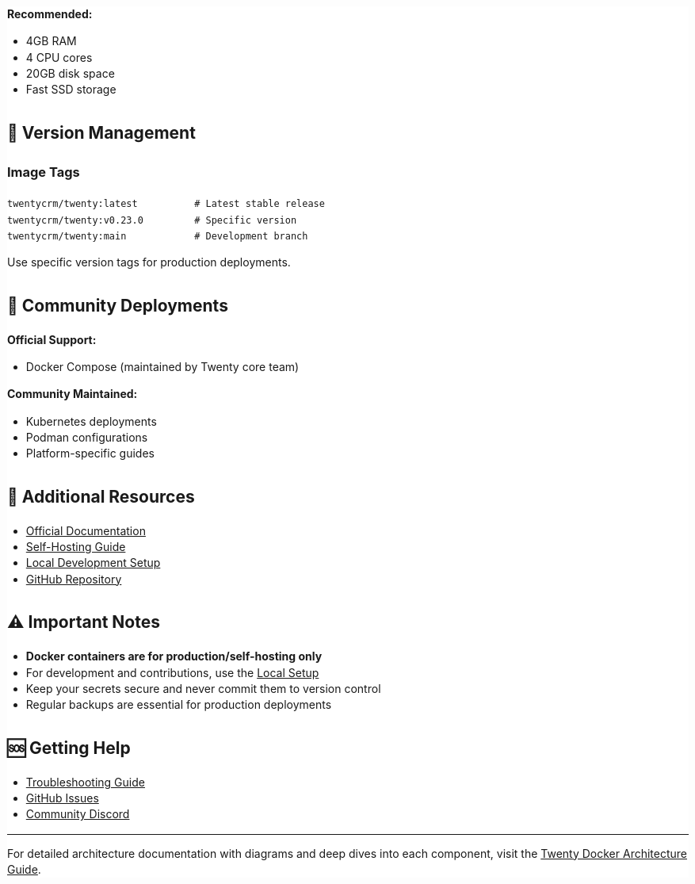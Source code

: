 **Recommended:**
- 4GB RAM
- 4 CPU cores
- 20GB disk space
- Fast SSD storage

## 📝 Version Management

### Image Tags

```
twentycrm/twenty:latest          # Latest stable release
twentycrm/twenty:v0.23.0         # Specific version
twentycrm/twenty:main            # Development branch
```

Use specific version tags for production deployments.

## 🤝 Community Deployments

**Official Support:**
- Docker Compose (maintained by Twenty core team)

**Community Maintained:**
- Kubernetes deployments
- Podman configurations
- Platform-specific guides

## 📖 Additional Resources

- [Official Documentation](https://twenty.com/developers)
- [Self-Hosting Guide](https://twenty.com/developers/section/self-hosting)
- [Local Development Setup](https://twenty.com/developers/local-setup)
- [GitHub Repository](https://github.com/twentyhq/twenty)

## ⚠️ Important Notes

- **Docker containers are for production/self-hosting only**
- For development and contributions, use the [Local Setup](https://twenty.com/developers/local-setup)
- Keep your secrets secure and never commit them to version control
- Regular backups are essential for production deployments

## 🆘 Getting Help

- [Troubleshooting Guide](https://twenty.com/developers/section/self-hosting/troubleshooting)
- [GitHub Issues](https://github.com/twentyhq/twenty/issues)
- [Community Discord](https://twenty.com/discord)

---

For detailed architecture documentation with diagrams and deep dives into each component, visit the [Twenty Docker Architecture Guide](https://twenty.com/developers/section/self-hosting/twenty-docker-architecture).

